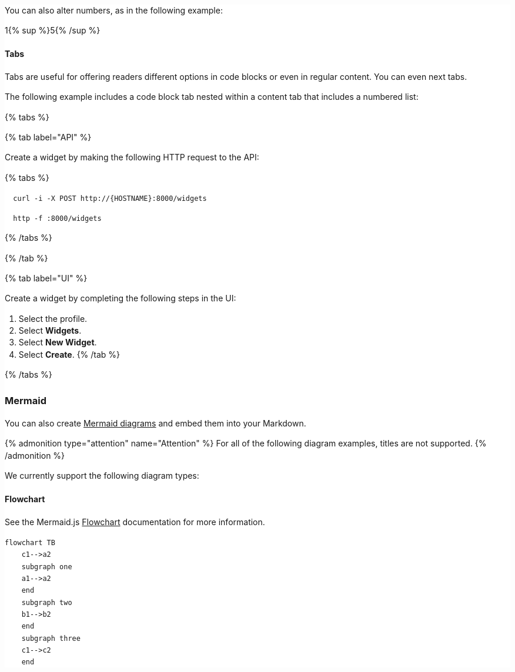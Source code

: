You can also alter numbers, as in the following example:

1{% sup %}5{% /sup %}



#### Tabs

Tabs are useful for offering readers different options in code blocks
or even in regular content. You can even next tabs.

The following example includes a code block tab nested within a content tab that includes a numbered list:

{% tabs %}

{% tab label="API" %}

  Create a widget by making the following HTTP request to the API:

  {% tabs %}
  ```curl
    curl -i -X POST http://{HOSTNAME}:8000/widgets
  ```
  ```HTTPie
    http -f :8000/widgets
  ```
  {% /tabs %}

{% /tab %}

{% tab label="UI" %}

Create a widget by completing the following steps in the UI:
  1. Select the profile.
  2. Select **Widgets**.
  3. Select **New Widget**.
  4. Select **Create**.
{% /tab %}

{% /tabs %}

### Mermaid

You can also create [Mermaid diagrams](https://mermaid.js.org/)
and embed them into your Markdown.

{% admonition type="attention" name="Attention" %}
For all of the following diagram examples, titles are not supported.
{% /admonition %}

We currently support the following diagram types:

#### Flowchart

See the Mermaid.js [Flowchart](https://mermaid.js.org/syntax/flowchart.html) documentation for more information.

```mermaid
flowchart TB
    c1-->a2
    subgraph one
    a1-->a2
    end
    subgraph two
    b1-->b2
    end
    subgraph three
    c1-->c2
    end
```
